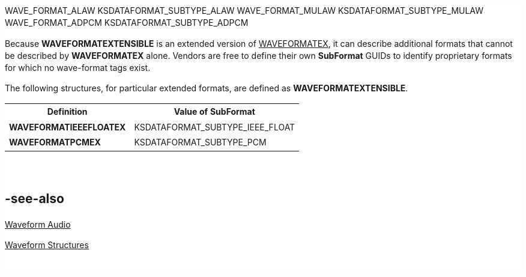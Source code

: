<tr>
<td>WAVE_FORMAT_ALAW</td>
<td>KSDATAFORMAT_SUBTYPE_ALAW</td>
</tr>
<tr>
<td>WAVE_FORMAT_MULAW</td>
<td>KSDATAFORMAT_SUBTYPE_MULAW</td>
</tr>
<tr>
<td>WAVE_FORMAT_ADPCM</td>
<td>KSDATAFORMAT_SUBTYPE_ADPCM</td>
</tr>
</table>
 

Because <b>WAVEFORMATEXTENSIBLE</b> is an extended version of <a href="https://docs.microsoft.com/previous-versions/dd757713(v=vs.85)">WAVEFORMATEX</a>, it can describe additional formats that cannot be described by <b>WAVEFORMATEX</b> alone. Vendors are free to define their own <b>SubFormat</b> GUIDs to identify proprietary formats for which no wave-format tags exist.

The following structures, for particular extended formats, are defined as <b>WAVEFORMATEXTENSIBLE</b>.

<table>
<tr>
<th>Definition
            </th>
<th>Value of SubFormat
            </th>
</tr>
<tr>
<td><b>WAVEFORMATIEEEFLOATEX</b></td>
<td>KSDATAFORMAT_SUBTYPE_IEEE_FLOAT</td>
</tr>
<tr>
<td><b>WAVEFORMATPCMEX</b></td>
<td>KSDATAFORMAT_SUBTYPE_PCM</td>
</tr>
</table>
 




## -see-also




<a href="https://docs.microsoft.com/windows/desktop/Multimedia/waveform-audio">Waveform Audio</a>



<a href="https://docs.microsoft.com/windows/desktop/Multimedia/waveform-structures">Waveform Structures</a>
 

 


